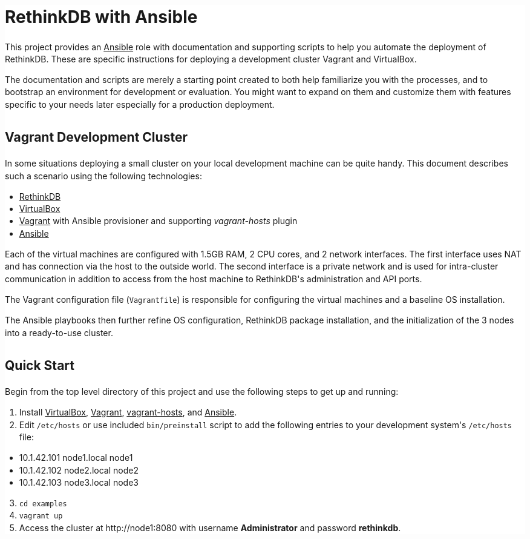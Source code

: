 # RethinkDB with Ansible

This project provides an [Ansible](http://www.ansibleworks.com/) role with
documentation and supporting scripts to help you automate the deployment of
RethinkDB. These are specific instructions for deploying a development
cluster Vagrant and VirtualBox.

The documentation and scripts are merely a starting point created to both
help familiarize you with the processes, and to bootstrap an environment
for development or evaluation. You might want to expand on them and customize
them with features specific to your needs later especially for a production
deployment.

## Vagrant Development Cluster

In some situations deploying a small cluster on your local development
machine can be quite handy. This document describes such a scenario using the
following technologies:

* [RethinkDB](http://rethinkdb.com/)
* [VirtualBox](https://www.virtualbox.org/)
* [Vagrant](http://www.vagrantup.com/) with Ansible provisioner and
  supporting *vagrant-hosts* plugin
* [Ansible](http://www.ansibleworks.com/)

Each of the virtual machines are configured with 1.5GB RAM, 2 CPU cores, and
2 network interfaces. The first interface uses NAT and has connection via the
host to the outside world. The second interface is a private network and is
used for intra-cluster communication in addition to access from the host
machine to RethinkDB's administration and API ports.

The Vagrant configuration file (`Vagrantfile`) is responsible for
configuring the virtual machines and a baseline OS installation.

The Ansible playbooks then further refine OS configuration, RethinkDB
package installation, and the initialization of the 3 nodes into a
ready-to-use cluster.

## Quick Start

Begin from the top level directory of this project and use the following
steps to get up and running:

1. Install [VirtualBox](https://www.virtualbox.org/wiki/Downloads), [Vagrant](http://downloads.vagrantup.com/), [vagrant-hosts](https://github.com/adrienthebo/vagrant-hosts), and [Ansible](http://www.ansibleworks.com/docs/intro_installation.html#latest-releases-via-pip).
2. Edit `/etc/hosts` or use included `bin/preinstall` script to add
   the following entries to your development system's `/etc/hosts` file:
 * 10.1.42.101 node1.local node1
 * 10.1.42.102 node2.local node2
 * 10.1.42.103 node3.local node3
3. `cd examples`
4. `vagrant up`
5. Access the cluster at http://node1:8080 with username **Administrator**
   and password **rethinkdb**.
